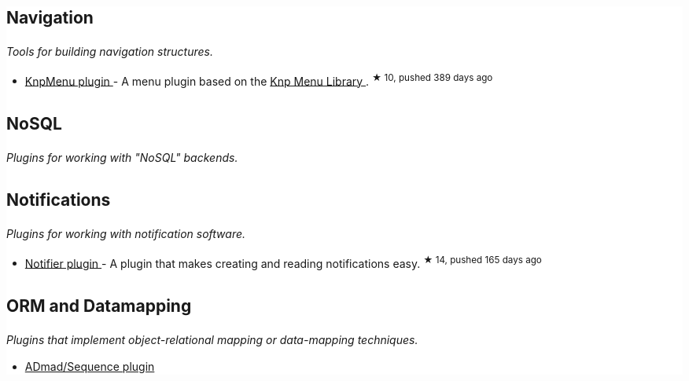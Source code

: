  </li>
</ul>
<h2>
 Navigation
</h2>
<p>
 <em>
  Tools for building navigation structures.
 </em>
</p>
<ul>
 <li>
  <a href="https://github.com/gourmet/knp-menu">
   KnpMenu plugin
  </a>
  - A menu plugin based on the
  <a href="https://github.com/KnpLabs/KnpMenu">
   Knp Menu Library
  </a>
  .
  <sup>
   &#9733 10, pushed 389 days ago
  </sup>
 </li>
</ul>
<h2>
 NoSQL
</h2>
<p>
 <em>
  Plugins for working with "NoSQL" backends.
 </em>
</p>
<h2>
 Notifications
</h2>
<p>
 <em>
  Plugins for working with notification software.
 </em>
</p>
<ul>
 <li>
  <a href="https://github.com/cakemanager/cakephp-notifier">
   Notifier plugin
  </a>
  - A plugin that makes creating and reading notifications easy.
  <sup>
   &#9733 14, pushed 165 days ago
  </sup>
 </li>
</ul>
<h2>
 ORM and Datamapping
</h2>
<p>
 <em>
  Plugins that implement object-relational mapping or data-mapping techniques.
 </em>
</p>
<ul>
 <li>
  <a href="https://github.com/ADmad/cakephp-sequence">
   ADmad/Sequence plugin